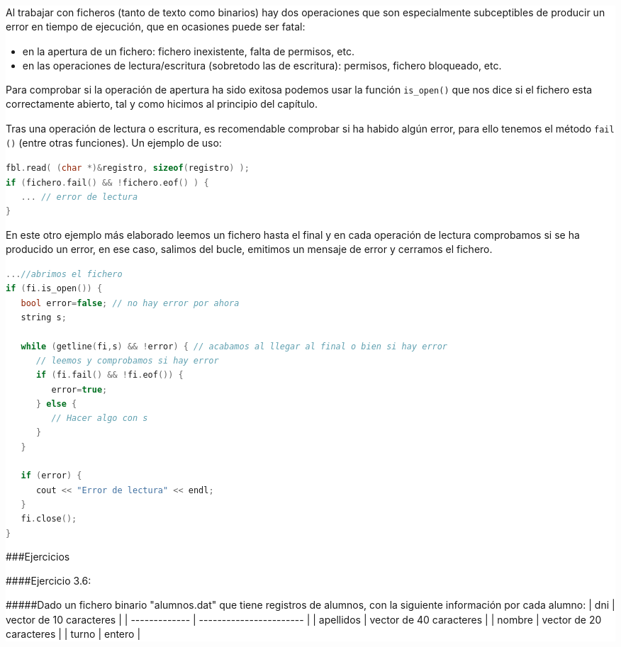 Al trabajar con ficheros (tanto de texto como binarios) hay dos operaciones que son especialmente subceptibles de producir un error en tiempo de ejecución, que en ocasiones puede ser fatal:

* en la apertura de un fichero: fichero inexistente, falta de permisos, etc.
* en las operaciones de lectura/escritura (sobretodo las de escritura): permisos, fichero bloqueado, etc.

Para comprobar si la operación de apertura ha sido exitosa podemos usar la función ```is_open()``` que nos dice si el fichero esta correctamente abierto, tal y como hicimos al principio del capítulo.

Tras una operación de lectura o escritura, es recomendable comprobar si ha habido algún error, para ello tenemos el método ```fail()``` (entre otras funciones). Un ejemplo de uso:

```cpp
fbl.read( (char *)&registro, sizeof(registro) );
if (fichero.fail() && !fichero.eof() ) {
   ... // error de lectura 
}
```

En este otro ejemplo más elaborado leemos un fichero hasta el final y en cada operación de lectura comprobamos si se ha producido un error, en ese caso, salimos del bucle, emitimos un mensaje de error y cerramos el fichero.

```cpp
...//abrimos el fichero
if (fi.is_open()) {
   bool error=false; // no hay error por ahora
   string s;

   while (getline(fi,s) && !error) { // acabamos al llegar al final o bien si hay error
      // leemos y comprobamos si hay error
      if (fi.fail() && !fi.eof()) {
         error=true;
      } else {
         // Hacer algo con s
      }
   }

   if (error) {
      cout << "Error de lectura" << endl;
   }
   fi.close();
}
```


###Ejercicios

####Ejercicio 3.6:

#####Dado un fichero binario "alumnos.dat" que tiene registros de alumnos, con la siguiente información por cada alumno:
| dni | vector de 10 caracteres |
| ------------- | ----------------------- |
| apellidos | vector de 40 caracteres |
| nombre | vector de 20 caracteres |
| turno | entero |
